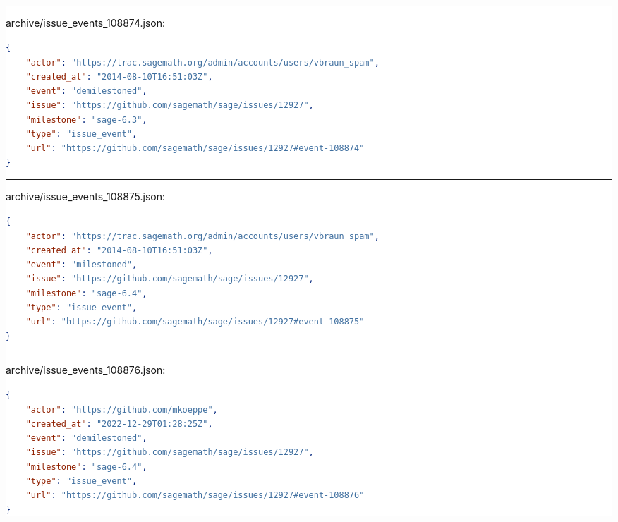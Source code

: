 

---

archive/issue_events_108874.json:
```json
{
    "actor": "https://trac.sagemath.org/admin/accounts/users/vbraun_spam",
    "created_at": "2014-08-10T16:51:03Z",
    "event": "demilestoned",
    "issue": "https://github.com/sagemath/sage/issues/12927",
    "milestone": "sage-6.3",
    "type": "issue_event",
    "url": "https://github.com/sagemath/sage/issues/12927#event-108874"
}
```



---

archive/issue_events_108875.json:
```json
{
    "actor": "https://trac.sagemath.org/admin/accounts/users/vbraun_spam",
    "created_at": "2014-08-10T16:51:03Z",
    "event": "milestoned",
    "issue": "https://github.com/sagemath/sage/issues/12927",
    "milestone": "sage-6.4",
    "type": "issue_event",
    "url": "https://github.com/sagemath/sage/issues/12927#event-108875"
}
```



---

archive/issue_events_108876.json:
```json
{
    "actor": "https://github.com/mkoeppe",
    "created_at": "2022-12-29T01:28:25Z",
    "event": "demilestoned",
    "issue": "https://github.com/sagemath/sage/issues/12927",
    "milestone": "sage-6.4",
    "type": "issue_event",
    "url": "https://github.com/sagemath/sage/issues/12927#event-108876"
}
```
